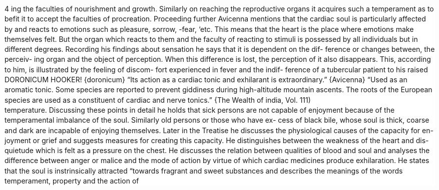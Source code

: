 4 
ing the faculties of nourishment and 
growth. Similarly on reaching the 
reproductive organs it acquires such a 
temperament as to befit it to accept the 
faculties of procreation. 
Proceeding further Avicenna mentions 
that the cardiac soul is particularly affected 
by and reacts to emotions such as 
pleasure, sorrow, -fear, ‘etc. This means 
that the heart is the place where emotions 
make themselves felt. But the organ which 
reacts to them and the faculty of reacting 
to stimuli is possessed by all individuals but 
in different degrees. 
Recording his findings about sensation 
he says that it is dependent on the dif- 
ference or changes between, the perceiv- 
ing organ and the object of perception. 
When this difference is lost, the perception 
of it also disappears. This, according to 
him, is illustrated by the feeling of discom- 
fort experienced in fever and the indif- 
ference of a tubercular patient to his raised 
DORONICUM HOOKER! 
{doronicum} 
“Its action as a cardiac tonic and 
exhilarant is extraordinary.” 
{Avicenna} 
“Used as an aromatic tonic. Some 
species are reported to prevent 
giddiness during high-altitude 
mountain ascents. The roots of the 
European species are used as a 
constituent of cardiac and nerve 
tonics.” 
{The Wealth of india, Vol. 111)  
temperature. Discussing these points in 
detail he holds that sick persons are not 
capable of enjoyment because of the 
temperamental imbalance of the soul. 
Similarly old persons or those who have ex- 
cess of black bile, whose soul is thick, 
coarse and dark are incapable of enjoying 
themselves. 
Later in the Treatise he discusses the 
physiological causes of the capacity for en- 
joyment or grief and suggests measures for 
creating this capacity. He distinguishes 
between the weakness of the heart and dis- 
quietude which is felt as a pressure on the 
chest. He discusses the relation between 
qualities of blood and soul and analyses the 
difference between anger or malice and the 
mode of action by virtue of which cardiac 
medicines produce exhilaration. He states 
that the soul is instrinsically attracted 
“towards fragrant and sweet substances 
and describes the meanings of the words 
temperament, property and the action of
